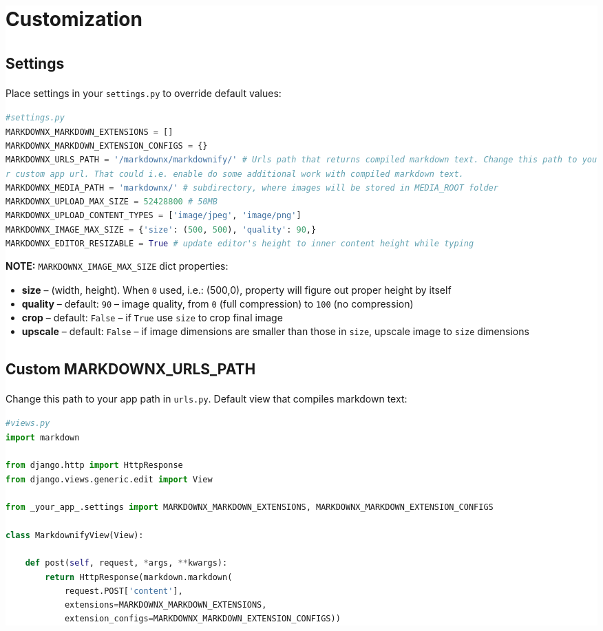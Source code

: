 
# Customization

## Settings

Place settings in your `settings.py` to override default values:

```python
#settings.py
MARKDOWNX_MARKDOWN_EXTENSIONS = []
MARKDOWNX_MARKDOWN_EXTENSION_CONFIGS = {}
MARKDOWNX_URLS_PATH = '/markdownx/markdownify/' # Urls path that returns compiled markdown text. Change this path to your custom app url. That could i.e. enable do some additional work with compiled markdown text.
MARKDOWNX_MEDIA_PATH = 'markdownx/' # subdirectory, where images will be stored in MEDIA_ROOT folder
MARKDOWNX_UPLOAD_MAX_SIZE = 52428800 # 50MB
MARKDOWNX_UPLOAD_CONTENT_TYPES = ['image/jpeg', 'image/png']
MARKDOWNX_IMAGE_MAX_SIZE = {'size': (500, 500), 'quality': 90,}
MARKDOWNX_EDITOR_RESIZABLE = True # update editor's height to inner content height while typing
```

**NOTE:** `MARKDOWNX_IMAGE_MAX_SIZE` dict properties:

* **size** – (width, height). When `0` used, i.e.: (500,0),  property will figure out proper height by itself
* **quality** – default: `90` – image quality, from `0` (full compression) to `100` (no compression)
* **crop** – default: `False` – if `True` use `size` to crop final image
* **upscale** – default: `False` – if image dimensions are smaller than those in `size`, upscale image to `size` dimensions

## Custom MARKDOWNX_URLS_PATH

Change this path to your app path in `urls.py`. Default view that compiles markdown text:

```python
#views.py
import markdown

from django.http import HttpResponse
from django.views.generic.edit import View

from _your_app_.settings import MARKDOWNX_MARKDOWN_EXTENSIONS, MARKDOWNX_MARKDOWN_EXTENSION_CONFIGS

class MarkdownifyView(View):

    def post(self, request, *args, **kwargs):
        return HttpResponse(markdown.markdown(
            request.POST['content'],
            extensions=MARKDOWNX_MARKDOWN_EXTENSIONS,
            extension_configs=MARKDOWNX_MARKDOWN_EXTENSION_CONFIGS))
```
